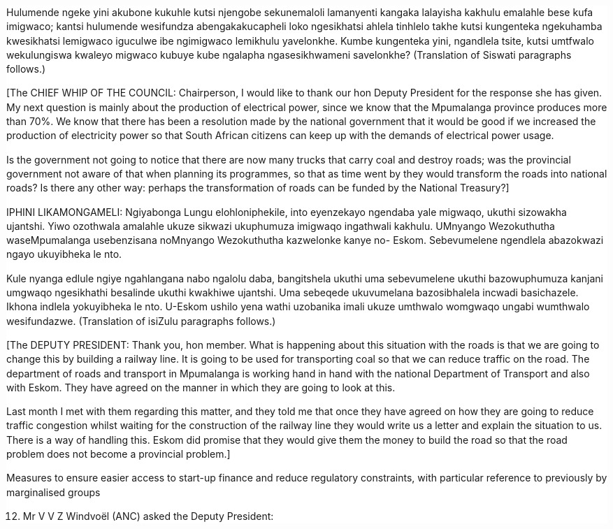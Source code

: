 Hulumende ngeke yini akubone kukuhle kutsi njengobe sekunemaloli lamanyenti
kangaka lalayisha kakhulu emalahle bese kufa imigwaco; kantsi hulumende
wesifundza abengakakucapheli loko ngesikhatsi ahlela tinhlelo takhe kutsi
kungenteka ngekuhamba kwesikhatsi lemigwaco iguculwe ibe ngimigwaco
lemikhulu yavelonkhe. Kumbe kungenteka yini, ngandlela tsite, kutsi
umtfwalo wekulungiswa kwaleyo migwaco kubuye kube ngalapha ngasesikhwameni
savelonkhe?
(Translation of Siswati paragraphs follows.)

[The CHIEF WHIP OF THE COUNCIL: Chairperson, I would like to thank our hon
Deputy President for the response she has given. My next question is mainly
about the production of electrical power, since we know that the Mpumalanga
province produces more than 70%. We know that there has been a resolution
made by the national government that it would be good if we increased the
production of electricity power so that South African citizens can keep up
with the demands of electrical power usage.

Is the government not going to notice that there are now many trucks that
carry coal and destroy roads; was the provincial government not aware of
that when planning its programmes, so that as time went by they would
transform the roads into national roads? Is there any other way: perhaps
the transformation of roads can be funded by the National Treasury?]

IPHINI LIKAMONGAMELI: Ngiyabonga Lungu elohloniphekile, into eyenzekayo
ngendaba yale migwaqo, ukuthi sizowakha ujantshi. Yiwo ozothwala amalahle
ukuze sikwazi ukuphumuza imigwaqo ingathwali kakhulu. UMnyango Wezokuthutha
waseMpumalanga usebenzisana noMnyango Wezokuthutha kazwelonke kanye no-
Eskom. Sebevumelene ngendlela abazokwazi ngayo ukuyibheka le nto.

Kule nyanga edlule ngiye ngahlangana nabo ngalolu daba, bangitshela ukuthi
uma sebevumelene ukuthi bazowuphumuza kanjani umgwaqo ngesikhathi besalinde
ukuthi kwakhiwe ujantshi. Uma sebeqede ukuvumelana bazosibhalela incwadi
basichazele. Ikhona indlela yokuyibheka le nto. U-Eskom ushilo yena wathi
uzobanika imali ukuze umthwalo womgwaqo ungabi wumthwalo wesifundazwe.
(Translation of isiZulu paragraphs follows.)

[The DEPUTY PRESIDENT: Thank you, hon member. What is happening about this
situation with the roads is that we are going to change this by building a
railway line. It is going to be used for transporting coal so that we can
reduce traffic on the road. The department of roads and transport in
Mpumalanga is working hand in hand with the national Department of
Transport and also with Eskom. They have agreed on the manner in which they
are going to look at this.

Last month I met with them regarding this matter, and they told me that
once they have agreed on how they are going to reduce traffic congestion
whilst waiting for the construction of the railway line they would write us
a letter and explain the situation to us. There is a way of handling this.
Eskom did promise that they would give them the money to build the road so
that the road problem does not become a provincial problem.]

 Measures to ensure easier access to start-up finance and reduce regulatory
 constraints, with particular reference to previously by marginalised groups

12.   Mr V V Z Windvoël (ANC) asked the Deputy President:
